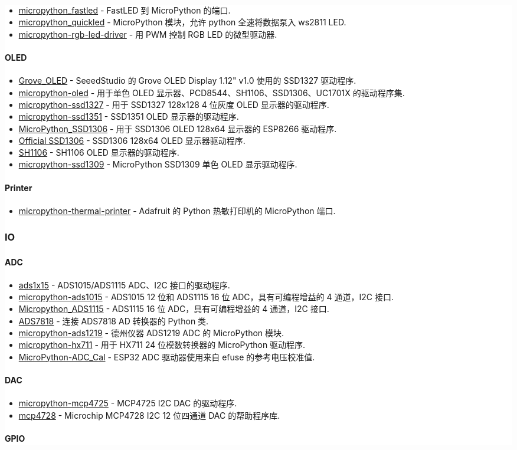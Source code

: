 * [micropython_fastled](https://github.com/kdschlosser/micropython_fastled) - FastLED 到 MicroPython 的端口.
* [micropython_quickled](https://github.com/thebaron88/micropython_quickled) - MicroPython 模块，允许 python 全速将数据泵入 ws2811 LED.
* [micropython-rgb-led-driver](https://gitlab.com/Athanaze/micropython-rgb-led-driver) - 用 PWM 控制 RGB LED 的微型驱动器.

#### OLED

* [Grove_OLED](https://github.com/dda/MicroPython/blob/master/Grove_OLED.py) - SeeedStudio 的 Grove OLED Display 1.12&quot; v1.0 使用的 SSD1327 驱动程序.
* [micropython-oled](https://github.com/mcauser/deshipu-micropython-oled) - 用于单色 OLED 显示器、PCD8544、SH1106、SSD1306、UC1701X 的驱动程序集.
* [micropython-ssd1327](https://github.com/mcauser/micropython-ssd1327) - 用于 SSD1327 128x128 4 位灰度 OLED 显示器的驱动程序.
* [micropython-ssd1351](https://github.com/rdagger/micropython-ssd1351) - SSD1351 OLED 显示器的驱动程序.
* [MicroPython_SSD1306](https://github.com/AnthonyKNorman/MicroPython_SSD1306) - 用于 SSD1306 OLED 128x64 显示器的 ESP8266 驱动程序.
* [Official SSD1306](https://github.com/micropython/micropython/tree/master/drivers/display) - SSD1306 128x64 OLED 显示器驱动程序.
* [SH1106](https://github.com/robert-hh/SH1106) - SH1106 OLED 显示器的驱动程序.
* [micropython-ssd1309](https://github.com/rdagger/micropython-ssd1309) - MicroPython SSD1309 单色 OLED 显示驱动程序.

#### Printer

* [micropython-thermal-printer](https://github.com/ayoy/micropython-thermal-printer) - Adafruit 的 Python 热敏打印机的 MicroPython 端口.

### IO

#### ADC

* [ads1x15](https://github.com/robert-hh/ads1x15) - ADS1015/ADS1115 ADC、I2C 接口的驱动程序.
* [micropython-ads1015](https://github.com/mcauser/deshipu-micropython-ads1015) - ADS1015 12 位和 ADS1115 16 位 ADC，具有可编程增益的 4 通道，I2C 接口.
* [Micropython_ADS1115](https://github.com/AnthonyKNorman/Micropython_ADS1115) - ADS1115 16 位 ADC，具有可编程增益的 4 通道，I2C 接口.
* [ADS7818](https://github.com/robert-hh/ADS7818) - 连接 ADS7818 AD 转换器的 Python 类.
* [micropython-ads1219](https://github.com/miketeachman/micropython-ads1219) - 德州仪器 ADS1219 ADC 的 MicroPython 模块.
* [micropython-hx711](https://github.com/SergeyPiskunov/micropython-hx711) - 用于 HX711 24 位模数转换器的 MicroPython 驱动程序.
* [MicroPython-ADC_Cal](https://github.com/matthias-bs/MicroPython-ADC_Cal) - ESP32 ADC 驱动器使用来自 efuse 的参考电压校准值.

#### DAC

* [micropython-mcp4725](https://github.com/wayoda/micropython-mcp4725) - MCP4725 I2C DAC 的驱动程序.
* [mcp4728](https://github.com/openfablab/mcp4728) - Microchip MCP4728 I2C 12 位四通道 DAC 的帮助程序库.

#### GPIO
